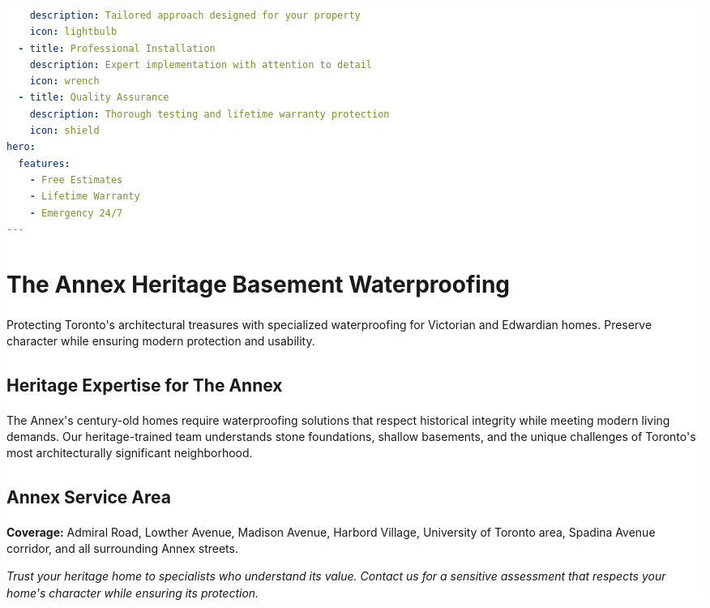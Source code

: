 ```yaml
    description: Tailored approach designed for your property
    icon: lightbulb
  - title: Professional Installation
    description: Expert implementation with attention to detail
    icon: wrench
  - title: Quality Assurance
    description: Thorough testing and lifetime warranty protection
    icon: shield
hero:
  features:
    - Free Estimates
    - Lifetime Warranty
    - Emergency 24/7
---
```


# The Annex Heritage Basement Waterproofing

Protecting Toronto's architectural treasures with specialized waterproofing for Victorian and Edwardian homes. Preserve character while ensuring modern protection and usability.

## Heritage Expertise for The Annex

The Annex's century-old homes require waterproofing solutions that respect historical integrity while meeting modern living demands. Our heritage-trained team understands stone foundations, shallow basements, and the unique challenges of Toronto's most architecturally significant neighborhood.

## Annex Service Area

**Coverage:** Admiral Road, Lowther Avenue, Madison Avenue, Harbord Village, University of Toronto area, Spadina Avenue corridor, and all surrounding Annex streets.

*Trust your heritage home to specialists who understand its value. Contact us for a sensitive assessment that respects your home's character while ensuring its protection.*
